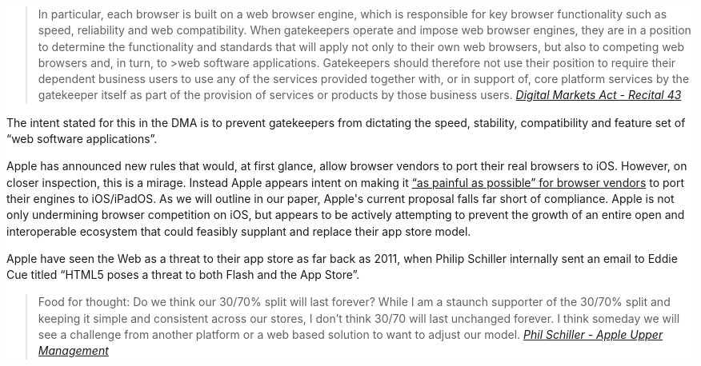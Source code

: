 <blockquote>
  <p>In particular, each browser is built on a web
    browser engine,
    which is responsible for key browser functionality such as
    speed, reliability and web compatibility. When gatekeepers
    operate and impose web browser engines, they are in a position
    to determine the functionality and standards that will apply
    not only to their own web browsers, but also to competing web
    browsers and, in turn, to &gt;web software applications.
    Gatekeepers
    should therefore not use their position to require their
    dependent business users to use any of the services provided
    together with, or in support of, core platform services by the
    gatekeeper itself as part of the provision of services or
    products by those business users.
    <cite>
      <a rel="noreferrer" target="_blank" href="https://eur-lex.europa.eu/legal-content/EN/TXT/?toc=OJ%3AL%3A2022%3A265%3ATOC&uri=uriserv%3AOJ.L_.2022.265.01.0001.01.ENG">Digital
        Markets Act - Recital 43</a>
    </cite>
  </p>
</blockquote>

<p>
  The intent stated for this in the DMA is to prevent gatekeepers from dictating
  the speed, stability, compatibility and feature set of “web software
  applications”.
</p>
<p>
  Apple has announced new rules that would, at first glance, allow browser vendors
  to port their real browsers to iOS. However, on closer inspection, this is a
  mirage. Instead Apple appears intent on making it <a rel="noreferrer" target="_blank" href="https://www.theverge.com/2024/1/26/24052067/mozilla-apple-ios-browser-rules-firefox">“as
    painful as possible” for browser vendors</a> to port their engines to
  iOS/iPadOS. As we will outline in our paper, Apple's current proposal falls far
  short of compliance. Apple is not only undermining browser competition on iOS,
  but appears to be actively attempting to prevent the growth of an entire open
  and interoperable ecosystem that could feasibly supplant and replace their app
  store model.
</p>
<p>
  Apple have seen the Web as a threat to their app store as far back as 2011, when
  Philip Schiller internally sent an email to Eddie Cue titled “HTML5 poses a
  threat to both Flash and the App Store”.
</p>

<blockquote>
  <p>
    Food for thought: Do we think our 30/70% split will last forever? While I am a
    staunch supporter of the 30/70% split and keeping it simple and consistent across
    our stores, I don’t think 30/70 will last unchanged forever. I think someday we will
    see a challenge from another platform or a web based solution to want to adjust our
    model.
    <cite>
      <a rel="noreferrer" target="_blank" href="https://www.patentlyapple.com/2021/05/in-the-epic-vs-apple-trial-today-epic-revealed-apple-memos-discussing-whether-the-70-30-split-with-developers-would-stand.html">
        Phil Schiller - Apple Upper Management
      </a>
    </cite>
  </p>
</blockquote>
